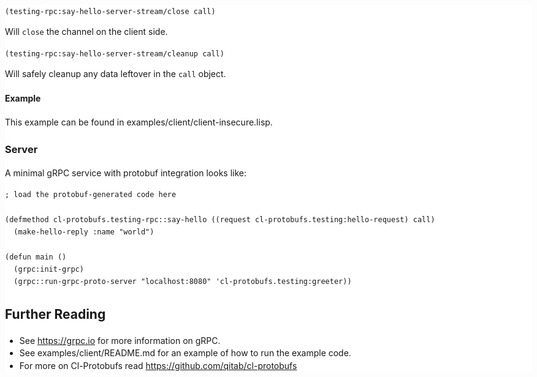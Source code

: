 ```
(testing-rpc:say-hello-server-stream/close call)
```

Will `close` the channel on the client side.

```
(testing-rpc:say-hello-server-stream/cleanup call)
```

Will safely cleanup any data leftover in the `call` object.

#### Example

This example can be found in examples/client/client-insecure.lisp.

### Server

A minimal gRPC service with protobuf integration looks like:

```
; load the protobuf-generated code here

(defmethod cl-protobufs.testing-rpc::say-hello ((request cl-protobufs.testing:hello-request) call)
  (make-hello-reply :name "world")

(defun main ()
  (grpc:init-grpc)
  (grpc::run-grpc-proto-server "localhost:8080" 'cl-protobufs.testing:greeter))
```

## Further Reading

-   See https://grpc.io for more information on gRPC.
-   See examples/client/README.md for an example of how to run the example code.
-   For more on Cl-Protobufs read  https://github.com/qitab/cl-protobufs
